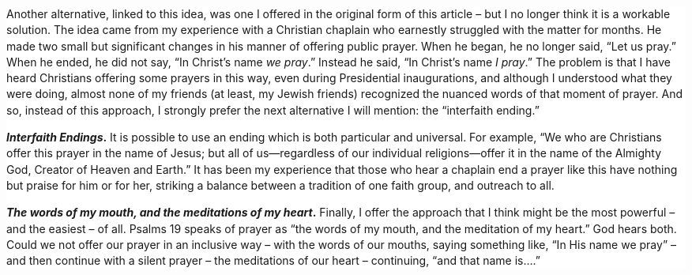 
<tr><td style="vertical-align:top;" width="46%">
<div class="liturgy"><span lang="he">

</span></div></td>
 
<td style="vertical-align:top;" width="53%">
<div class="english">
Another alternative, linked to this idea, was one I offered in the original form of this article – but I no longer think it is a workable solution. The idea came from my experience with a Christian chaplain who earnestly struggled with the matter for months. He made two small but significant changes in his manner of offering public prayer. When he began, he no longer said, “Let us pray.” When he ended, he did not say, “In Christ’s name <em>we pray</em>.” Instead he said, “In Christ’s name <em>I pray</em>.” The problem is that I have heard Christians offering some prayers in this way, even during Presidential inaugurations, and although I understood what they were doing, almost none of my friends (at least, my Jewish friends) recognized the nuanced words of that moment of prayer. And so, instead of this approach, I strongly prefer the next alternative I will mention: the “interfaith ending.”
</div></td></tr>


<tr><td style="vertical-align:top;" width="46%">
<div class="liturgy"><span lang="he">

</span></div></td>
 
<td style="vertical-align:top;" width="53%">
<div class="english">
<strong><em>Interfaith Endings</em>.</strong> It is possible to use an ending which is both particular and universal. For example, “We who are Christians offer this prayer in the name of Jesus; but all of us—regardless of our individual religions—offer it in the name of the Almighty God, Creator of Heaven and Earth.” It has been my experience that those who hear a chaplain end a prayer like this have nothing but praise for him or for her, striking a balance between a tradition of one faith group, and outreach to all.
</div></td></tr>


<tr><td style="vertical-align:top;" width="46%">
<div class="liturgy"><span lang="he">

</span></div></td>
 
<td style="vertical-align:top;" width="53%">
<div class="english">
<strong><em>The words of my mouth, and the meditations of my heart</em>.</strong> Finally, I offer the approach that I think might be the most powerful – and the easiest – of all. Psalms 19 speaks of prayer as “the words of my mouth, and the meditation of my heart.” God hears both. Could we not offer our prayer in an inclusive way – with the words of our mouths, saying something like, “In His name we pray” – and then continue with a silent prayer – the meditations of our heart – continuing, “and that name is….”
</div></td></tr>


<tr><td style="vertical-align:top;" width="46%">
<div class="liturgy"><span lang="he">

</span></div></td>
 